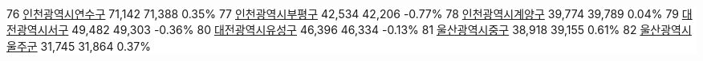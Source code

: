   <tr class="item">
    <td>76</td>
    <td><a href="/apt/인천광역시연수구">인천광역시연수구</a></td>
    <td>71,142</td>
    <td>71,388</td>
    <td>0.35%</td>
  </tr>

  <tr class="item">
    <td>77</td>
    <td><a href="/apt/인천광역시부평구">인천광역시부평구</a></td>
    <td>42,534</td>
    <td>42,206</td>
    <td>-0.77%</td>
  </tr>

  <tr class="item">
    <td>78</td>
    <td><a href="/apt/인천광역시계양구">인천광역시계양구</a></td>
    <td>39,774</td>
    <td>39,789</td>
    <td>0.04%</td>
  </tr>

  <tr class="item">
    <td>79</td>
    <td><a href="/apt/대전광역시서구">대전광역시서구</a></td>
    <td>49,482</td>
    <td>49,303</td>
    <td>-0.36%</td>
  </tr>

  <tr class="item">
    <td>80</td>
    <td><a href="/apt/대전광역시유성구">대전광역시유성구</a></td>
    <td>46,396</td>
    <td>46,334</td>
    <td>-0.13%</td>
  </tr>

  <tr class="item">
    <td>81</td>
    <td><a href="/apt/울산광역시중구">울산광역시중구</a></td>
    <td>38,918</td>
    <td>39,155</td>
    <td>0.61%</td>
  </tr>

  <tr class="item">
    <td>82</td>
    <td><a href="/apt/울산광역시울주군">울산광역시울주군</a></td>
    <td>31,745</td>
    <td>31,864</td>
    <td>0.37%</td>
  </tr>

